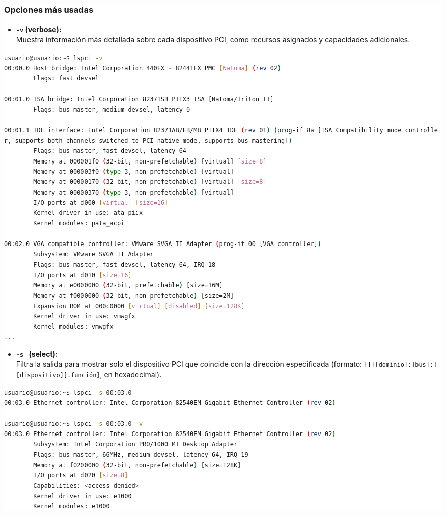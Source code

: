 ### Opciones más usadas

- **`-v` (verbose):**  
  Muestra información más detallada sobre cada dispositivo PCI, como recursos asignados y capacidades adicionales.

```bash
usuario@usuario:~$ lspci -v
00:00.0 Host bridge: Intel Corporation 440FX - 82441FX PMC [Natoma] (rev 02)
        Flags: fast devsel

00:01.0 ISA bridge: Intel Corporation 82371SB PIIX3 ISA [Natoma/Triton II]
        Flags: bus master, medium devsel, latency 0

00:01.1 IDE interface: Intel Corporation 82371AB/EB/MB PIIX4 IDE (rev 01) (prog-if 8a [ISA Compatibility mode controller, supports both channels switched to PCI native mode, supports bus mastering])
        Flags: bus master, fast devsel, latency 64
        Memory at 000001f0 (32-bit, non-prefetchable) [virtual] [size=8]
        Memory at 000003f0 (type 3, non-prefetchable) [virtual]
        Memory at 00000170 (32-bit, non-prefetchable) [virtual] [size=8]
        Memory at 00000370 (type 3, non-prefetchable) [virtual]
        I/O ports at d000 [virtual] [size=16]
        Kernel driver in use: ata_piix
        Kernel modules: pata_acpi

00:02.0 VGA compatible controller: VMware SVGA II Adapter (prog-if 00 [VGA controller])
        Subsystem: VMware SVGA II Adapter
        Flags: bus master, fast devsel, latency 64, IRQ 18
        I/O ports at d010 [size=16]
        Memory at e0000000 (32-bit, prefetchable) [size=16M]
        Memory at f0000000 (32-bit, non-prefetchable) [size=2M]
        Expansion ROM at 000c0000 [virtual] [disabled] [size=128K]
        Kernel driver in use: vmwgfx
        Kernel modules: vmwgfx
...
```

- **`-s ` (select):**  
  Filtra la salida para mostrar solo el dispositivo PCI que coincide con la dirección especificada (formato: `[[[[dominio]:]bus]:][dispositivo][.función]`, en hexadecimal).

```bash
usuario@usuario:~$ lspci -s 00:03.0
00:03.0 Ethernet controller: Intel Corporation 82540EM Gigabit Ethernet Controller (rev 02)

usuario@usuario:~$ lspci -s 00:03.0 -v
00:03.0 Ethernet controller: Intel Corporation 82540EM Gigabit Ethernet Controller (rev 02)
        Subsystem: Intel Corporation PRO/1000 MT Desktop Adapter
        Flags: bus master, 66MHz, medium devsel, latency 64, IRQ 19
        Memory at f0200000 (32-bit, non-prefetchable) [size=128K]
        I/O ports at d020 [size=8]
        Capabilities: <access denied>
        Kernel driver in use: e1000
        Kernel modules: e1000
```
